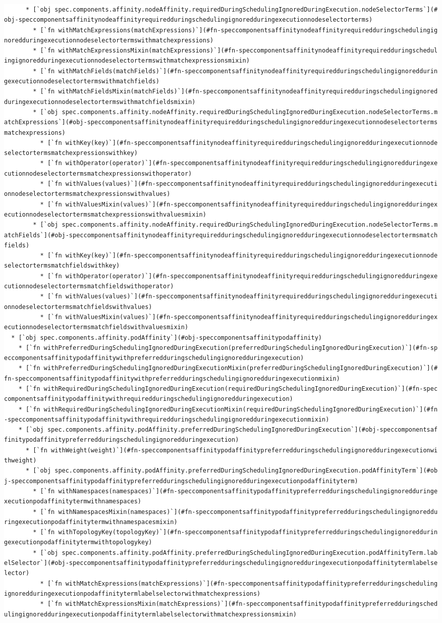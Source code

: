           * [`obj spec.components.affinity.nodeAffinity.requiredDuringSchedulingIgnoredDuringExecution.nodeSelectorTerms`](#obj-speccomponentsaffinitynodeaffinityrequiredduringschedulingignoredduringexecutionnodeselectorterms)
            * [`fn withMatchExpressions(matchExpressions)`](#fn-speccomponentsaffinitynodeaffinityrequiredduringschedulingignoredduringexecutionnodeselectortermswithmatchexpressions)
            * [`fn withMatchExpressionsMixin(matchExpressions)`](#fn-speccomponentsaffinitynodeaffinityrequiredduringschedulingignoredduringexecutionnodeselectortermswithmatchexpressionsmixin)
            * [`fn withMatchFields(matchFields)`](#fn-speccomponentsaffinitynodeaffinityrequiredduringschedulingignoredduringexecutionnodeselectortermswithmatchfields)
            * [`fn withMatchFieldsMixin(matchFields)`](#fn-speccomponentsaffinitynodeaffinityrequiredduringschedulingignoredduringexecutionnodeselectortermswithmatchfieldsmixin)
            * [`obj spec.components.affinity.nodeAffinity.requiredDuringSchedulingIgnoredDuringExecution.nodeSelectorTerms.matchExpressions`](#obj-speccomponentsaffinitynodeaffinityrequiredduringschedulingignoredduringexecutionnodeselectortermsmatchexpressions)
              * [`fn withKey(key)`](#fn-speccomponentsaffinitynodeaffinityrequiredduringschedulingignoredduringexecutionnodeselectortermsmatchexpressionswithkey)
              * [`fn withOperator(operator)`](#fn-speccomponentsaffinitynodeaffinityrequiredduringschedulingignoredduringexecutionnodeselectortermsmatchexpressionswithoperator)
              * [`fn withValues(values)`](#fn-speccomponentsaffinitynodeaffinityrequiredduringschedulingignoredduringexecutionnodeselectortermsmatchexpressionswithvalues)
              * [`fn withValuesMixin(values)`](#fn-speccomponentsaffinitynodeaffinityrequiredduringschedulingignoredduringexecutionnodeselectortermsmatchexpressionswithvaluesmixin)
            * [`obj spec.components.affinity.nodeAffinity.requiredDuringSchedulingIgnoredDuringExecution.nodeSelectorTerms.matchFields`](#obj-speccomponentsaffinitynodeaffinityrequiredduringschedulingignoredduringexecutionnodeselectortermsmatchfields)
              * [`fn withKey(key)`](#fn-speccomponentsaffinitynodeaffinityrequiredduringschedulingignoredduringexecutionnodeselectortermsmatchfieldswithkey)
              * [`fn withOperator(operator)`](#fn-speccomponentsaffinitynodeaffinityrequiredduringschedulingignoredduringexecutionnodeselectortermsmatchfieldswithoperator)
              * [`fn withValues(values)`](#fn-speccomponentsaffinitynodeaffinityrequiredduringschedulingignoredduringexecutionnodeselectortermsmatchfieldswithvalues)
              * [`fn withValuesMixin(values)`](#fn-speccomponentsaffinitynodeaffinityrequiredduringschedulingignoredduringexecutionnodeselectortermsmatchfieldswithvaluesmixin)
      * [`obj spec.components.affinity.podAffinity`](#obj-speccomponentsaffinitypodaffinity)
        * [`fn withPreferredDuringSchedulingIgnoredDuringExecution(preferredDuringSchedulingIgnoredDuringExecution)`](#fn-speccomponentsaffinitypodaffinitywithpreferredduringschedulingignoredduringexecution)
        * [`fn withPreferredDuringSchedulingIgnoredDuringExecutionMixin(preferredDuringSchedulingIgnoredDuringExecution)`](#fn-speccomponentsaffinitypodaffinitywithpreferredduringschedulingignoredduringexecutionmixin)
        * [`fn withRequiredDuringSchedulingIgnoredDuringExecution(requiredDuringSchedulingIgnoredDuringExecution)`](#fn-speccomponentsaffinitypodaffinitywithrequiredduringschedulingignoredduringexecution)
        * [`fn withRequiredDuringSchedulingIgnoredDuringExecutionMixin(requiredDuringSchedulingIgnoredDuringExecution)`](#fn-speccomponentsaffinitypodaffinitywithrequiredduringschedulingignoredduringexecutionmixin)
        * [`obj spec.components.affinity.podAffinity.preferredDuringSchedulingIgnoredDuringExecution`](#obj-speccomponentsaffinitypodaffinitypreferredduringschedulingignoredduringexecution)
          * [`fn withWeight(weight)`](#fn-speccomponentsaffinitypodaffinitypreferredduringschedulingignoredduringexecutionwithweight)
          * [`obj spec.components.affinity.podAffinity.preferredDuringSchedulingIgnoredDuringExecution.podAffinityTerm`](#obj-speccomponentsaffinitypodaffinitypreferredduringschedulingignoredduringexecutionpodaffinityterm)
            * [`fn withNamespaces(namespaces)`](#fn-speccomponentsaffinitypodaffinitypreferredduringschedulingignoredduringexecutionpodaffinitytermwithnamespaces)
            * [`fn withNamespacesMixin(namespaces)`](#fn-speccomponentsaffinitypodaffinitypreferredduringschedulingignoredduringexecutionpodaffinitytermwithnamespacesmixin)
            * [`fn withTopologyKey(topologyKey)`](#fn-speccomponentsaffinitypodaffinitypreferredduringschedulingignoredduringexecutionpodaffinitytermwithtopologykey)
            * [`obj spec.components.affinity.podAffinity.preferredDuringSchedulingIgnoredDuringExecution.podAffinityTerm.labelSelector`](#obj-speccomponentsaffinitypodaffinitypreferredduringschedulingignoredduringexecutionpodaffinitytermlabelselector)
              * [`fn withMatchExpressions(matchExpressions)`](#fn-speccomponentsaffinitypodaffinitypreferredduringschedulingignoredduringexecutionpodaffinitytermlabelselectorwithmatchexpressions)
              * [`fn withMatchExpressionsMixin(matchExpressions)`](#fn-speccomponentsaffinitypodaffinitypreferredduringschedulingignoredduringexecutionpodaffinitytermlabelselectorwithmatchexpressionsmixin)